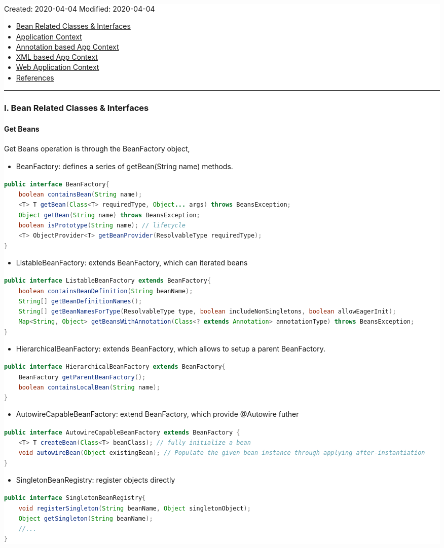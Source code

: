 Created: 2020-04-04
Modified: 2020-04-04

* [Bean Related Classes & Interfaces](#bean)
* [Application Context](#ac)
* [Annotation based App Context](#aac)
* [XML based App Context](#xac)
* [Web Application Context](#wac)
* [References](#reference)
***

### <a id="bean">I. Bean Related Classes & Interfaces</a>

#### Get Beans
Get Beans operation is through the BeanFactory object, 

* BeanFactory: defines a series of getBean(String name) methods.
```java
public interface BeanFactory{
    boolean containsBean(String name);
    <T> T getBean(Class<T> requiredType, Object... args) throws BeansException;
    Object getBean(String name) throws BeansException;
    boolean isPrototype(String name); // lifecycle
    <T> ObjectProvider<T> getBeanProvider(ResolvableType requiredType);
}
```
* ListableBeanFactory: extends BeanFactory, which can iterated beans
```java
public interface ListableBeanFactory extends BeanFactory{
    boolean containsBeanDefinition(String beanName);
    String[] getBeanDefinitionNames();
    String[] getBeanNamesForType(ResolvableType type, boolean includeNonSingletons, boolean allowEagerInit);
    Map<String, Object> getBeansWithAnnotation(Class<? extends Annotation> annotationType) throws BeansException;
}
```
* HierarchicalBeanFactory: extends BeanFactory, which allows to setup a parent BeanFactory.
```java
public interface HierarchicalBeanFactory extends BeanFactory{
    BeanFactory getParentBeanFactory();
    boolean containsLocalBean(String name);
}
```
* AutowireCapableBeanFactory: extend BeanFactory, which provide @Autowire futher
```java
public interface AutowireCapableBeanFactory extends BeanFactory {
    <T> T createBean(Class<T> beanClass); // fully initialize a bean
    void autowireBean(Object existingBean); // Populate the given bean instance through applying after-instantiation
}
```

* SingletonBeanRegistry: register objects directly
```java
public interface SingletonBeanRegistry{
    void registerSingleton(String beanName, Object singletonObject);
    Object getSingleton(String beanName);
    //...
}
```
